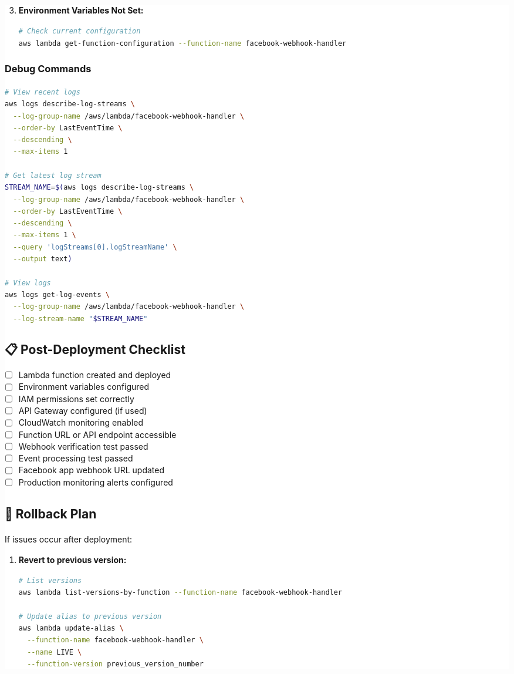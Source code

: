 3. **Environment Variables Not Set:**
   ```bash
   # Check current configuration
   aws lambda get-function-configuration --function-name facebook-webhook-handler
   ```

### Debug Commands

```bash
# View recent logs
aws logs describe-log-streams \
  --log-group-name /aws/lambda/facebook-webhook-handler \
  --order-by LastEventTime \
  --descending \
  --max-items 1

# Get latest log stream
STREAM_NAME=$(aws logs describe-log-streams \
  --log-group-name /aws/lambda/facebook-webhook-handler \
  --order-by LastEventTime \
  --descending \
  --max-items 1 \
  --query 'logStreams[0].logStreamName' \
  --output text)

# View logs
aws logs get-log-events \
  --log-group-name /aws/lambda/facebook-webhook-handler \
  --log-stream-name "$STREAM_NAME"
```

## 📋 Post-Deployment Checklist

- [ ] Lambda function created and deployed
- [ ] Environment variables configured
- [ ] IAM permissions set correctly
- [ ] API Gateway configured (if used)
- [ ] CloudWatch monitoring enabled
- [ ] Function URL or API endpoint accessible
- [ ] Webhook verification test passed
- [ ] Event processing test passed
- [ ] Facebook app webhook URL updated
- [ ] Production monitoring alerts configured

## 🔄 Rollback Plan

If issues occur after deployment:

1. **Revert to previous version:**

   ```bash
   # List versions
   aws lambda list-versions-by-function --function-name facebook-webhook-handler

   # Update alias to previous version
   aws lambda update-alias \
     --function-name facebook-webhook-handler \
     --name LIVE \
     --function-version previous_version_number
   ```
